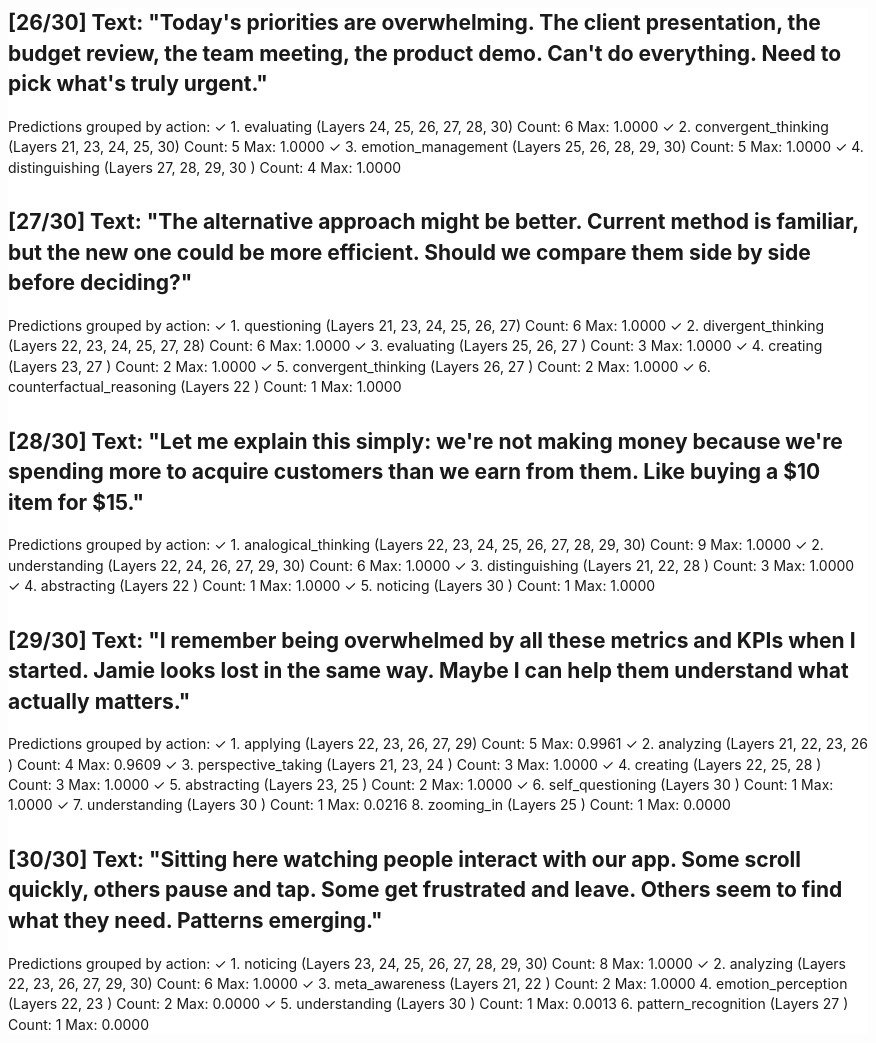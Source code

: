[26/30] Text:
"Today's priorities are overwhelming. The client presentation, the budget review, the team meeting, the product demo. Can't do everything. Need to pick what's truly urgent."
--------------------------------------------------------------------------------
Predictions grouped by action:
  ✓ 1. evaluating                     (Layers 24, 25, 26, 27, 28, 30)  Count:  6  Max: 1.0000
  ✓ 2. convergent_thinking            (Layers 21, 23, 24, 25, 30)  Count:  5  Max: 1.0000
  ✓ 3. emotion_management             (Layers 25, 26, 28, 29, 30)  Count:  5  Max: 1.0000
  ✓ 4. distinguishing                 (Layers 27, 28, 29, 30 )  Count:  4  Max: 1.0000

[27/30] Text:
"The alternative approach might be better. Current method is familiar, but the new one could be more efficient. Should we compare them side by side before deciding?"
--------------------------------------------------------------------------------
Predictions grouped by action:
  ✓ 1. questioning                    (Layers 21, 23, 24, 25, 26, 27)  Count:  6  Max: 1.0000
  ✓ 2. divergent_thinking             (Layers 22, 23, 24, 25, 27, 28)  Count:  6  Max: 1.0000
  ✓ 3. evaluating                     (Layers 25, 26, 27     )  Count:  3  Max: 1.0000
  ✓ 4. creating                       (Layers 23, 27         )  Count:  2  Max: 1.0000
  ✓ 5. convergent_thinking            (Layers 26, 27         )  Count:  2  Max: 1.0000
  ✓ 6. counterfactual_reasoning       (Layers 22             )  Count:  1  Max: 1.0000

[28/30] Text:
"Let me explain this simply: we're not making money because we're spending more to acquire customers than we earn from them. Like buying a $10 item for $15."
--------------------------------------------------------------------------------
Predictions grouped by action:
  ✓ 1. analogical_thinking            (Layers 22, 23, 24, 25, 26, 27, 28, 29, 30)  Count:  9  Max: 1.0000
  ✓ 2. understanding                  (Layers 22, 24, 26, 27, 29, 30)  Count:  6  Max: 1.0000
  ✓ 3. distinguishing                 (Layers 21, 22, 28     )  Count:  3  Max: 1.0000
  ✓ 4. abstracting                    (Layers 22             )  Count:  1  Max: 1.0000
  ✓ 5. noticing                       (Layers 30             )  Count:  1  Max: 1.0000

[29/30] Text:
"I remember being overwhelmed by all these metrics and KPIs when I started. Jamie looks lost in the same way. Maybe I can help them understand what actually matters."
--------------------------------------------------------------------------------
Predictions grouped by action:
  ✓ 1. applying                       (Layers 22, 23, 26, 27, 29)  Count:  5  Max: 0.9961
  ✓ 2. analyzing                      (Layers 21, 22, 23, 26 )  Count:  4  Max: 0.9609
  ✓ 3. perspective_taking             (Layers 21, 23, 24     )  Count:  3  Max: 1.0000
  ✓ 4. creating                       (Layers 22, 25, 28     )  Count:  3  Max: 1.0000
  ✓ 5. abstracting                    (Layers 23, 25         )  Count:  2  Max: 1.0000
  ✓ 6. self_questioning               (Layers 30             )  Count:  1  Max: 1.0000
  ✓ 7. understanding                  (Layers 30             )  Count:  1  Max: 0.0216
    8. zooming_in                     (Layers 25             )  Count:  1  Max: 0.0000

[30/30] Text:
"Sitting here watching people interact with our app. Some scroll quickly, others pause and tap. Some get frustrated and leave. Others seem to find what they need. Patterns emerging."
--------------------------------------------------------------------------------
Predictions grouped by action:
  ✓ 1. noticing                       (Layers 23, 24, 25, 26, 27, 28, 29, 30)  Count:  8  Max: 1.0000
  ✓ 2. analyzing                      (Layers 22, 23, 26, 27, 29, 30)  Count:  6  Max: 1.0000
  ✓ 3. meta_awareness                 (Layers 21, 22         )  Count:  2  Max: 1.0000
    4. emotion_perception             (Layers 22, 23         )  Count:  2  Max: 0.0000
  ✓ 5. understanding                  (Layers 30             )  Count:  1  Max: 0.0013
    6. pattern_recognition            (Layers 27             )  Count:  1  Max: 0.0000